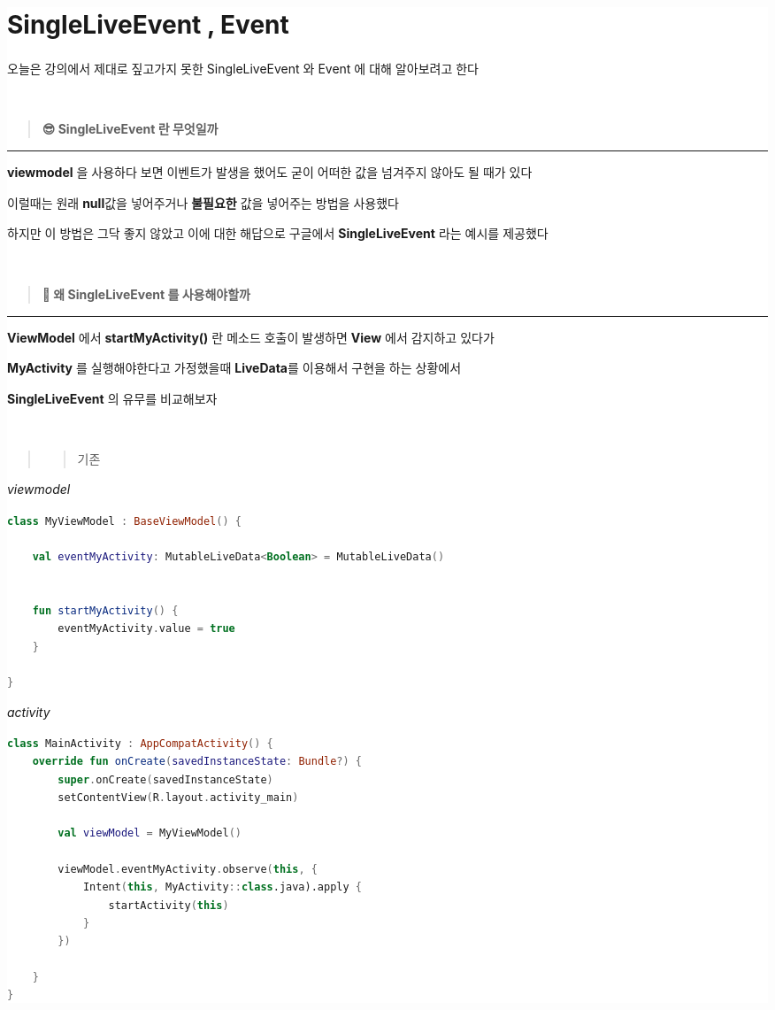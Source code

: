 # SingleLiveEvent , Event

오늘은 강의에서 제대로 짚고가지 못한 SingleLiveEvent 와 Event 에 대해 알아보려고 한다

<br>

> **😎 SingleLiveEvent 란 무엇일까**
---
**viewmodel** 을 사용하다 보면 이벤트가 발생을 했어도 굳이 어떠한 값을 넘겨주지 않아도 될 때가 있다

이럴때는 원래 **null**값을 넣어주거나 **불필요한** 값을 넣어주는 방법을 사용했다

하지만 이 방법은 그닥 좋지 않았고 이에 대한 해답으로 구글에서 **SingleLiveEvent** 라는 예시를 제공했다

<br>

>**🤔 왜 SingleLiveEvent 를 사용해야할까**
---

**ViewModel** 에서 **startMyActivity()** 란 메소드 호출이 발생하면 **View** 에서 감지하고 있다가 

**MyActivity** 를 실행해야한다고 가정했을때 **LiveData**를 이용해서 구현을 하는 상황에서

**SingleLiveEvent** 의 유무를 비교해보자

<br>

>> 기존

*viewmodel*
```kotlin
class MyViewModel : BaseViewModel() {

    val eventMyActivity: MutableLiveData<Boolean> = MutableLiveData() 


    fun startMyActivity() {
        eventMyActivity.value = true
    }
    
}
```
*activity*
```kotlin
class MainActivity : AppCompatActivity() {
    override fun onCreate(savedInstanceState: Bundle?) {
        super.onCreate(savedInstanceState)
        setContentView(R.layout.activity_main)

        val viewModel = MyViewModel()

        viewModel.eventMyActivity.observe(this, {
            Intent(this, MyActivity::class.java).apply { 
                startActivity(this)
            }
        })

    }
}

```
